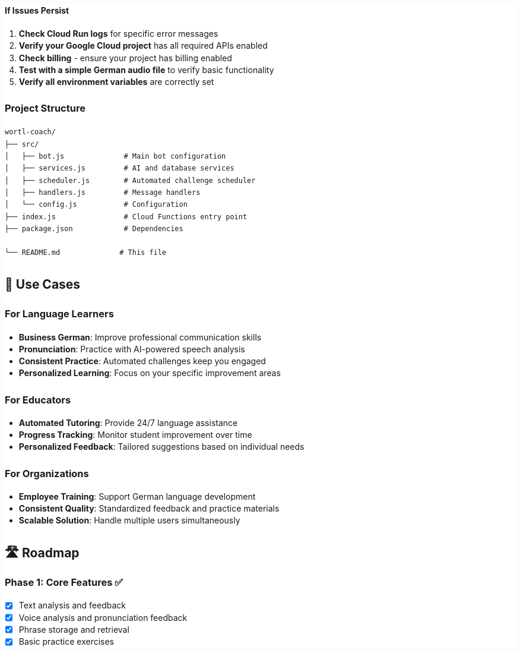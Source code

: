 #### **If Issues Persist**

1. **Check Cloud Run logs** for specific error messages
2. **Verify your Google Cloud project** has all required APIs enabled
3. **Check billing** - ensure your project has billing enabled
4. **Test with a simple German audio file** to verify basic functionality
5. **Verify all environment variables** are correctly set

### Project Structure

```
wortl-coach/
├── src/
│   ├── bot.js              # Main bot configuration
│   ├── services.js         # AI and database services
│   ├── scheduler.js        # Automated challenge scheduler
│   ├── handlers.js         # Message handlers
│   └── config.js           # Configuration
├── index.js                # Cloud Functions entry point
├── package.json            # Dependencies

└── README.md              # This file
```

## 🎯 Use Cases

### For Language Learners
- **Business German**: Improve professional communication skills
- **Pronunciation**: Practice with AI-powered speech analysis
- **Consistent Practice**: Automated challenges keep you engaged
- **Personalized Learning**: Focus on your specific improvement areas

### For Educators
- **Automated Tutoring**: Provide 24/7 language assistance
- **Progress Tracking**: Monitor student improvement over time
- **Personalized Feedback**: Tailored suggestions based on individual needs

### For Organizations
- **Employee Training**: Support German language development
- **Consistent Quality**: Standardized feedback and practice materials
- **Scalable Solution**: Handle multiple users simultaneously

## 🛣️ Roadmap

### Phase 1: Core Features ✅
- [x] Text analysis and feedback
- [x] Voice analysis and pronunciation feedback
- [x] Phrase storage and retrieval
- [x] Basic practice exercises
